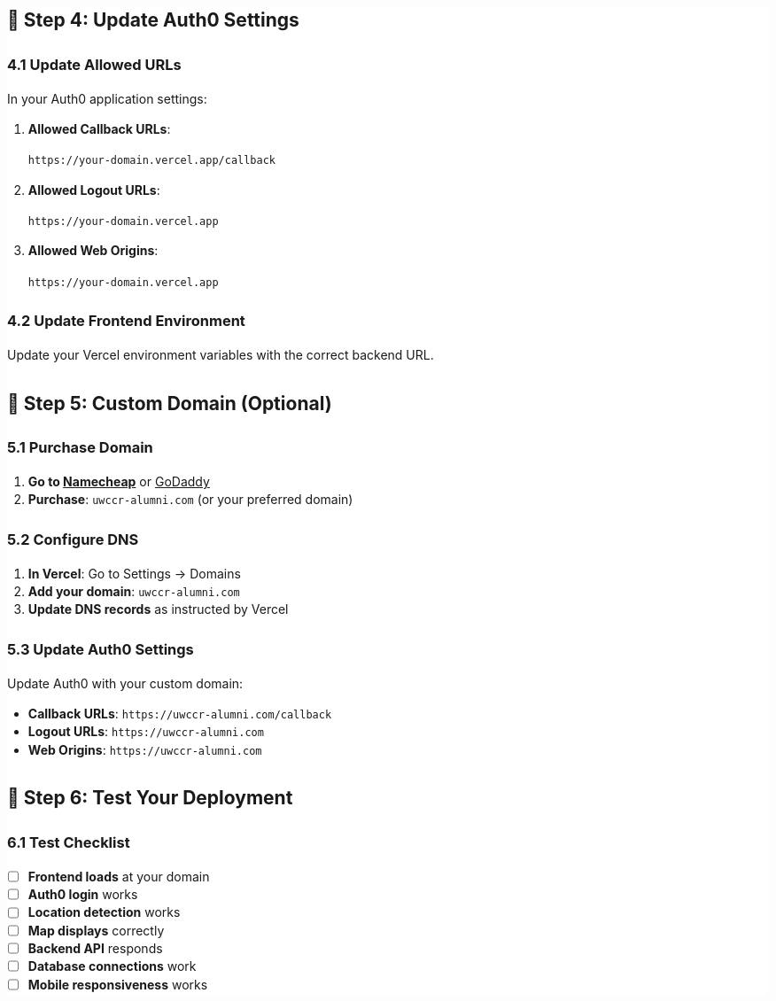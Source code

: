 ## 🎯 **Step 4: Update Auth0 Settings**

### 4.1 **Update Allowed URLs**

In your Auth0 application settings:

1. **Allowed Callback URLs**:
   ```
   https://your-domain.vercel.app/callback
   ```

2. **Allowed Logout URLs**:
   ```
   https://your-domain.vercel.app
   ```

3. **Allowed Web Origins**:
   ```
   https://your-domain.vercel.app
   ```

### 4.2 **Update Frontend Environment**

Update your Vercel environment variables with the correct backend URL.

## 🎯 **Step 5: Custom Domain (Optional)**

### 5.1 **Purchase Domain**

1. **Go to [Namecheap](https://namecheap.com)** or [GoDaddy](https://godaddy.com)
2. **Purchase**: `uwccr-alumni.com` (or your preferred domain)

### 5.2 **Configure DNS**

1. **In Vercel**: Go to Settings → Domains
2. **Add your domain**: `uwccr-alumni.com`
3. **Update DNS records** as instructed by Vercel

### 5.3 **Update Auth0 Settings**

Update Auth0 with your custom domain:
- **Callback URLs**: `https://uwccr-alumni.com/callback`
- **Logout URLs**: `https://uwccr-alumni.com`
- **Web Origins**: `https://uwccr-alumni.com`

## 🎯 **Step 6: Test Your Deployment**

### 6.1 **Test Checklist**

- [ ] **Frontend loads** at your domain
- [ ] **Auth0 login** works
- [ ] **Location detection** works
- [ ] **Map displays** correctly
- [ ] **Backend API** responds
- [ ] **Database connections** work
- [ ] **Mobile responsiveness** works
